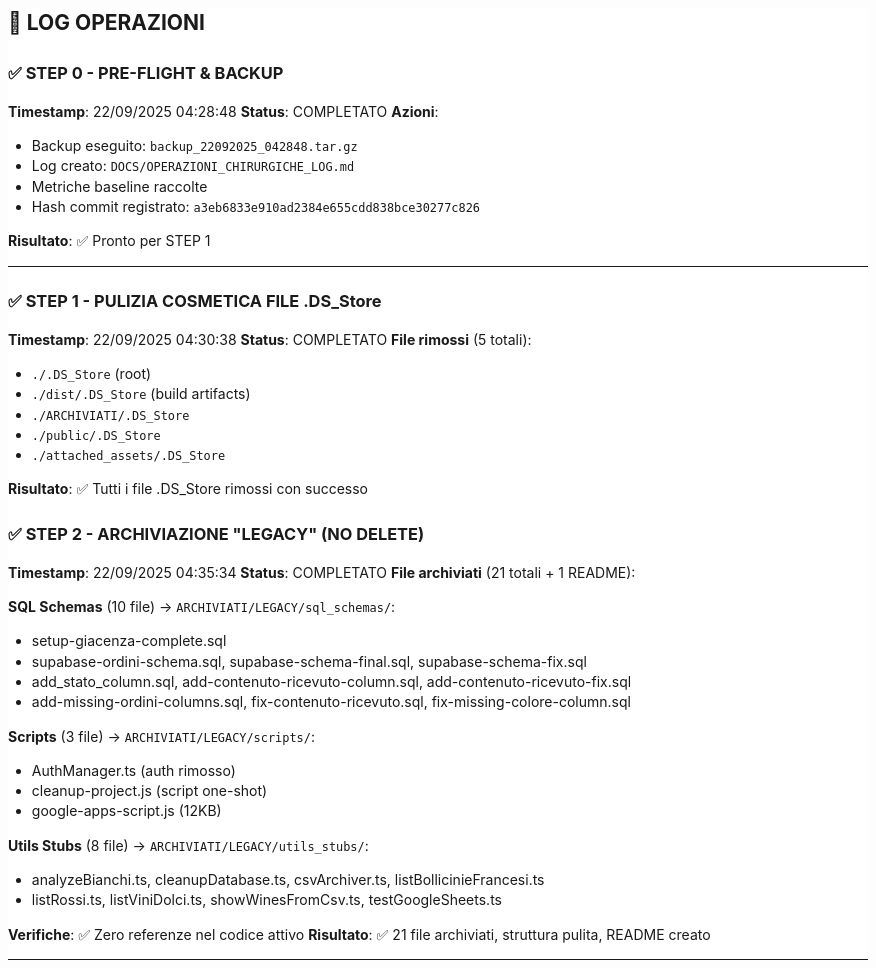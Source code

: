 
## 📝 LOG OPERAZIONI

### ✅ STEP 0 - PRE-FLIGHT & BACKUP
**Timestamp**: 22/09/2025 04:28:48
**Status**: COMPLETATO
**Azioni**:
- Backup eseguito: `backup_22092025_042848.tar.gz`
- Log creato: `DOCS/OPERAZIONI_CHIRURGICHE_LOG.md`
- Metriche baseline raccolte
- Hash commit registrato: `a3eb6833e910ad2384e655cdd838bce30277c826`

**Risultato**: ✅ Pronto per STEP 1

---

### ✅ STEP 1 - PULIZIA COSMETICA FILE .DS_Store
**Timestamp**: 22/09/2025 04:30:38
**Status**: COMPLETATO
**File rimossi** (5 totali):
- `./.DS_Store` (root)
- `./dist/.DS_Store` (build artifacts)
- `./ARCHIVIATI/.DS_Store`
- `./public/.DS_Store`
- `./attached_assets/.DS_Store`

**Risultato**: ✅ Tutti i file .DS_Store rimossi con successo

### ✅ STEP 2 - ARCHIVIAZIONE "LEGACY" (NO DELETE)
**Timestamp**: 22/09/2025 04:35:34
**Status**: COMPLETATO
**File archiviati** (21 totali + 1 README):

**SQL Schemas** (10 file) → `ARCHIVIATI/LEGACY/sql_schemas/`:
- setup-giacenza-complete.sql
- supabase-ordini-schema.sql, supabase-schema-final.sql, supabase-schema-fix.sql
- add_stato_column.sql, add-contenuto-ricevuto-column.sql, add-contenuto-ricevuto-fix.sql
- add-missing-ordini-columns.sql, fix-contenuto-ricevuto.sql, fix-missing-colore-column.sql

**Scripts** (3 file) → `ARCHIVIATI/LEGACY/scripts/`:
- AuthManager.ts (auth rimosso)
- cleanup-project.js (script one-shot)
- google-apps-script.js (12KB)

**Utils Stubs** (8 file) → `ARCHIVIATI/LEGACY/utils_stubs/`:
- analyzeBianchi.ts, cleanupDatabase.ts, csvArchiver.ts, listBollicinieFrancesi.ts
- listRossi.ts, listViniDolci.ts, showWinesFromCsv.ts, testGoogleSheets.ts

**Verifiche**: ✅ Zero referenze nel codice attivo
**Risultato**: ✅ 21 file archiviati, struttura pulita, README creato

---
